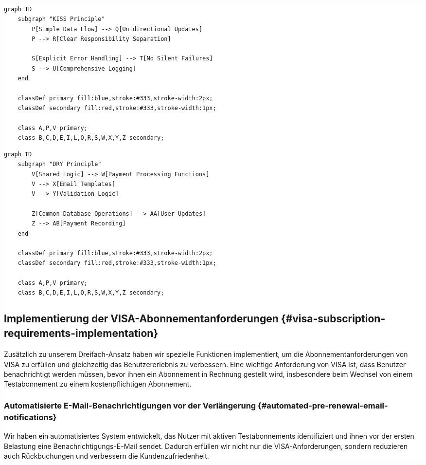 
```mermaid
graph TD
    subgraph "KISS Principle"
        P[Simple Data Flow] --> Q[Unidirectional Updates]
        P --> R[Clear Responsibility Separation]

        S[Explicit Error Handling] --> T[No Silent Failures]
        S --> U[Comprehensive Logging]
    end

    classDef primary fill:blue,stroke:#333,stroke-width:2px;
    classDef secondary fill:red,stroke:#333,stroke-width:1px;

    class A,P,V primary;
    class B,C,D,E,I,L,Q,R,S,W,X,Y,Z secondary;
```

```mermaid
graph TD
    subgraph "DRY Principle"
        V[Shared Logic] --> W[Payment Processing Functions]
        V --> X[Email Templates]
        V --> Y[Validation Logic]

        Z[Common Database Operations] --> AA[User Updates]
        Z --> AB[Payment Recording]
    end

    classDef primary fill:blue,stroke:#333,stroke-width:2px;
    classDef secondary fill:red,stroke:#333,stroke-width:1px;

    class A,P,V primary;
    class B,C,D,E,I,L,Q,R,S,W,X,Y,Z secondary;
```

## Implementierung der VISA-Abonnementanforderungen {#visa-subscription-requirements-implementation}

Zusätzlich zu unserem Dreifach-Ansatz haben wir spezielle Funktionen implementiert, um die Abonnementanforderungen von VISA zu erfüllen und gleichzeitig das Benutzererlebnis zu verbessern. Eine wichtige Anforderung von VISA ist, dass Benutzer benachrichtigt werden müssen, bevor ihnen ein Abonnement in Rechnung gestellt wird, insbesondere beim Wechsel von einem Testabonnement zu einem kostenpflichtigen Abonnement.

### Automatisierte E-Mail-Benachrichtigungen vor der Verlängerung {#automated-pre-renewal-email-notifications}

Wir haben ein automatisiertes System entwickelt, das Nutzer mit aktiven Testabonnements identifiziert und ihnen vor der ersten Belastung eine Benachrichtigungs-E-Mail sendet. Dadurch erfüllen wir nicht nur die VISA-Anforderungen, sondern reduzieren auch Rückbuchungen und verbessern die Kundenzufriedenheit.
